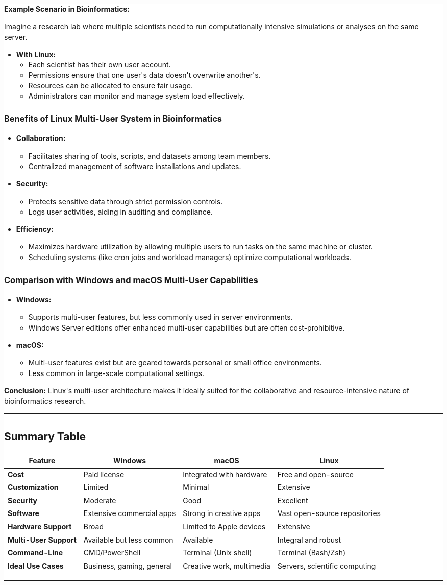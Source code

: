 **Example Scenario in Bioinformatics:**

Imagine a research lab where multiple scientists need to run computationally intensive simulations or analyses on the same server.

- **With Linux:**
  - Each scientist has their own user account.
  - Permissions ensure that one user's data doesn't overwrite another's.
  - Resources can be allocated to ensure fair usage.
  - Administrators can monitor and manage system load effectively.

### **Benefits of Linux Multi-User System in Bioinformatics**

- **Collaboration:**
  - Facilitates sharing of tools, scripts, and datasets among team members.
  - Centralized management of software installations and updates.

- **Security:**
  - Protects sensitive data through strict permission controls.
  - Logs user activities, aiding in auditing and compliance.

- **Efficiency:**
  - Maximizes hardware utilization by allowing multiple users to run tasks on the same machine or cluster.
  - Scheduling systems (like cron jobs and workload managers) optimize computational workloads.

### **Comparison with Windows and macOS Multi-User Capabilities**

- **Windows:**
  - Supports multi-user features, but less commonly used in server environments.
  - Windows Server editions offer enhanced multi-user capabilities but are often cost-prohibitive.

- **macOS:**
  - Multi-user features exist but are geared towards personal or small office environments.
  - Less common in large-scale computational settings.

**Conclusion:** Linux's multi-user architecture makes it ideally suited for the collaborative and resource-intensive nature of bioinformatics research.

---

## **Summary Table**

| Feature                | Windows                    | macOS                      | Linux                         |
|------------------------|----------------------------|----------------------------|-------------------------------|
| **Cost**               | Paid license               | Integrated with hardware   | Free and open-source          |
| **Customization**      | Limited                    | Minimal                    | Extensive                     |
| **Security**           | Moderate                   | Good                       | Excellent                     |
| **Software**           | Extensive commercial apps  | Strong in creative apps    | Vast open-source repositories |
| **Hardware Support**   | Broad                      | Limited to Apple devices   | Extensive                     |
| **Multi-User Support** | Available but less common  | Available                  | Integral and robust           |
| **Command-Line**       | CMD/PowerShell             | Terminal (Unix shell)      | Terminal (Bash/Zsh)           |
| **Ideal Use Cases**    | Business, gaming, general  | Creative work, multimedia  | Servers, scientific computing |

---